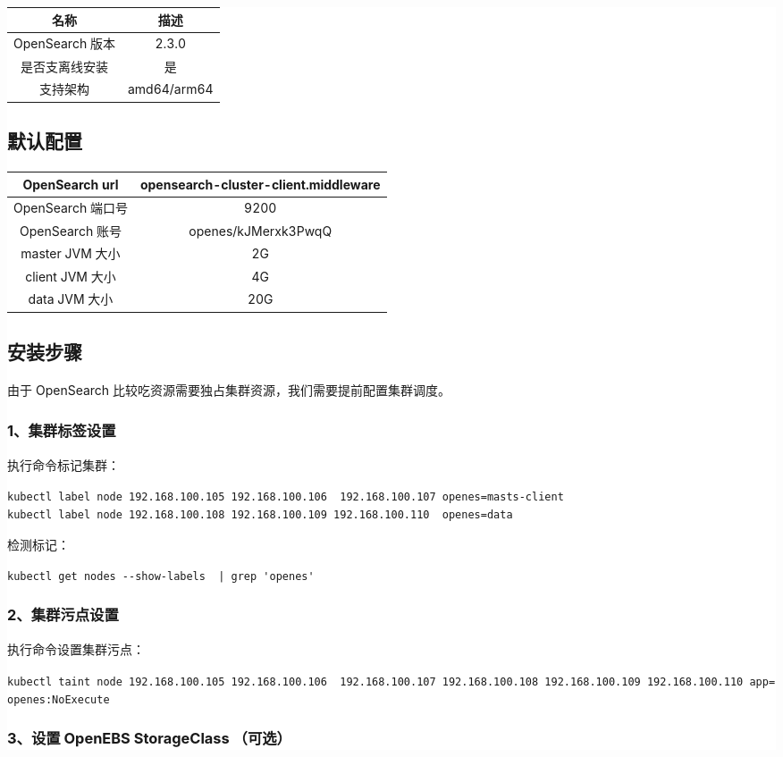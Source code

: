 |     名称     |                   描述                   |
| :------------------: | :---------------------------------------------: |
|     OpenSearch 版本     |                   2.3.0                   |
|    是否支离线安装    |                       是                        |
|       支持架构       |                   amd64/arm64                   |


## 默认配置

|  OpenSearch url   | opensearch-cluster-client.middleware |
| :---------------: | :----------------------------------: |
| OpenSearch 端口号 |                 9200                 |
|  OpenSearch 账号  |         openes/kJMerxk3PwqQ          |
|  master JVM 大小  |                  2G                  |
|  client JVM 大小  |                  4G                  |
|   data JVM 大小   |                 20G                  |


## 安装步骤

由于 OpenSearch 比较吃资源需要独占集群资源，我们需要提前配置集群调度。

### 1、集群标签设置

执行命令标记集群：

```shell
kubectl label node 192.168.100.105 192.168.100.106  192.168.100.107 openes=masts-client
kubectl label node 192.168.100.108 192.168.100.109 192.168.100.110  openes=data
```

检测标记：

```shell
kubectl get nodes --show-labels  | grep 'openes'
```



### 2、集群污点设置

执行命令设置集群污点：

```shell
kubectl taint node 192.168.100.105 192.168.100.106  192.168.100.107 192.168.100.108 192.168.100.109 192.168.100.110 app=openes:NoExecute
```



### 3、设置 OpenEBS StorageClass （可选）
